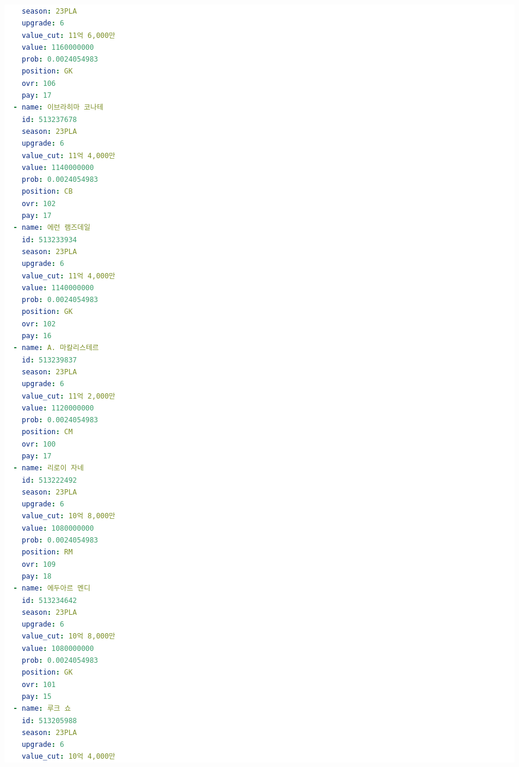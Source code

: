 ```yaml
    season: 23PLA
    upgrade: 6
    value_cut: 11억 6,000만
    value: 1160000000
    prob: 0.0024054983
    position: GK
    ovr: 106
    pay: 17
  - name: 이브라히마 코나테
    id: 513237678
    season: 23PLA
    upgrade: 6
    value_cut: 11억 4,000만
    value: 1140000000
    prob: 0.0024054983
    position: CB
    ovr: 102
    pay: 17
  - name: 에런 램즈데일
    id: 513233934
    season: 23PLA
    upgrade: 6
    value_cut: 11억 4,000만
    value: 1140000000
    prob: 0.0024054983
    position: GK
    ovr: 102
    pay: 16
  - name: A. 마칼리스테르
    id: 513239837
    season: 23PLA
    upgrade: 6
    value_cut: 11억 2,000만
    value: 1120000000
    prob: 0.0024054983
    position: CM
    ovr: 100
    pay: 17
  - name: 리로이 자네
    id: 513222492
    season: 23PLA
    upgrade: 6
    value_cut: 10억 8,000만
    value: 1080000000
    prob: 0.0024054983
    position: RM
    ovr: 109
    pay: 18
  - name: 에두아르 멘디
    id: 513234642
    season: 23PLA
    upgrade: 6
    value_cut: 10억 8,000만
    value: 1080000000
    prob: 0.0024054983
    position: GK
    ovr: 101
    pay: 15
  - name: 루크 쇼
    id: 513205988
    season: 23PLA
    upgrade: 6
    value_cut: 10억 4,000만
```
